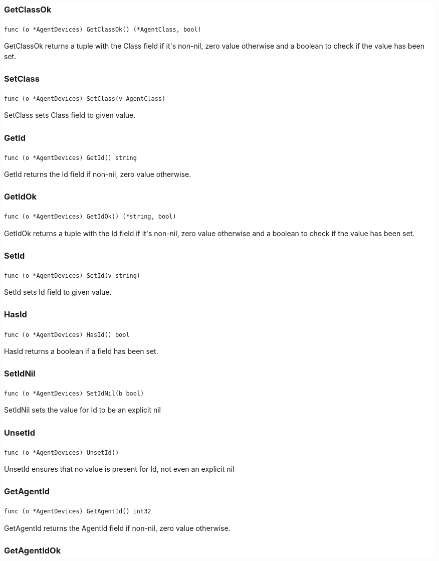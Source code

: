 ### GetClassOk

`func (o *AgentDevices) GetClassOk() (*AgentClass, bool)`

GetClassOk returns a tuple with the Class field if it's non-nil, zero value otherwise
and a boolean to check if the value has been set.

### SetClass

`func (o *AgentDevices) SetClass(v AgentClass)`

SetClass sets Class field to given value.


### GetId

`func (o *AgentDevices) GetId() string`

GetId returns the Id field if non-nil, zero value otherwise.

### GetIdOk

`func (o *AgentDevices) GetIdOk() (*string, bool)`

GetIdOk returns a tuple with the Id field if it's non-nil, zero value otherwise
and a boolean to check if the value has been set.

### SetId

`func (o *AgentDevices) SetId(v string)`

SetId sets Id field to given value.

### HasId

`func (o *AgentDevices) HasId() bool`

HasId returns a boolean if a field has been set.

### SetIdNil

`func (o *AgentDevices) SetIdNil(b bool)`

 SetIdNil sets the value for Id to be an explicit nil

### UnsetId
`func (o *AgentDevices) UnsetId()`

UnsetId ensures that no value is present for Id, not even an explicit nil
### GetAgentId

`func (o *AgentDevices) GetAgentId() int32`

GetAgentId returns the AgentId field if non-nil, zero value otherwise.

### GetAgentIdOk
